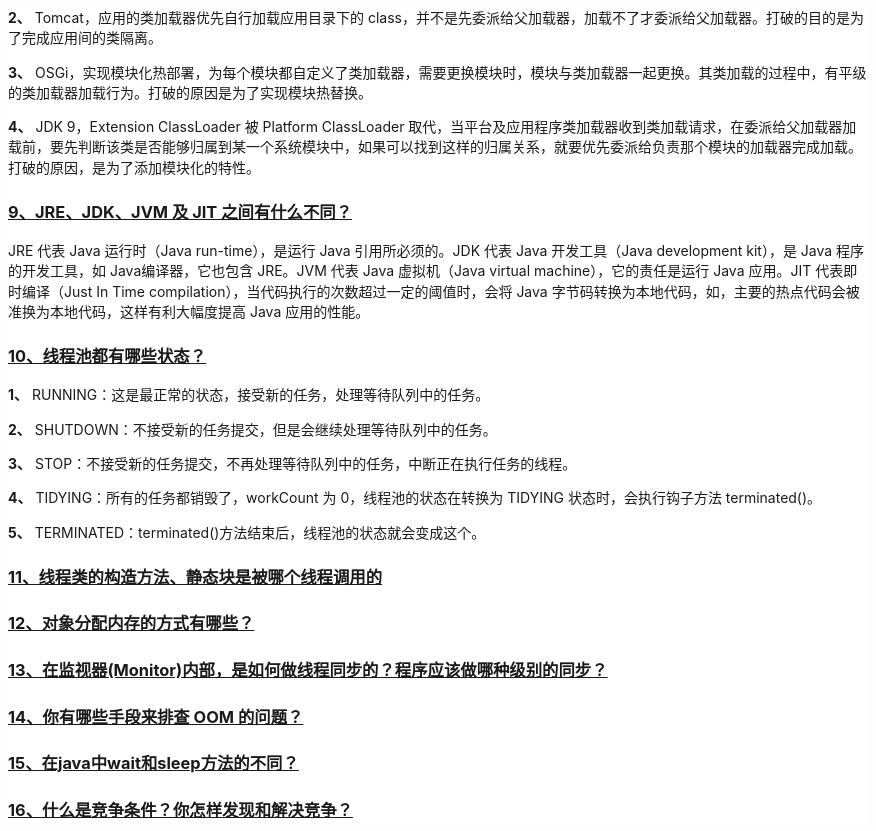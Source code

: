 **2、** Tomcat，应用的类加载器优先自行加载应用目录下的 class，并不是先委派给父加载器，加载不了才委派给父加载器。打破的目的是为了完成应用间的类隔离。

**3、** OSGi，实现模块化热部署，为每个模块都自定义了类加载器，需要更换模块时，模块与类加载器一起更换。其类加载的过程中，有平级的类加载器加载行为。打破的原因是为了实现模块热替换。

**4、** JDK 9，Extension ClassLoader 被 Platform ClassLoader 取代，当平台及应用程序类加载器收到类加载请求，在委派给父加载器加载前，要先判断该类是否能够归属到某一个系统模块中，如果可以找到这样的归属关系，就要优先委派给负责那个模块的加载器完成加载。打破的原因，是为了添加模块化的特性。


### [9、JRE、JDK、JVM 及 JIT 之间有什么不同？](https://gitee.com/souyunku/NewDevBooks/blob/master/docs/并发编程/并发编程中级hhhh题附答案汇总（2021年并发编程hhhh题及答案大全）.md#9jrejdkjvm-及-jit-之间有什么不同)  


JRE 代表 Java 运行时（Java run-time），是运行 Java 引用所必须的。JDK 代表 Java 开发工具（Java development kit），是 Java 程序的开发工具，如 Java编译器，它也包含 JRE。JVM 代表 Java 虚拟机（Java virtual machine），它的责任是运行 Java 应用。JIT 代表即时编译（Just In Time compilation），当代码执行的次数超过一定的阈值时，会将 Java 字节码转换为本地代码，如，主要的热点代码会被准换为本地代码，这样有利大幅度提高 Java 应用的性能。


### [10、线程池都有哪些状态？](https://gitee.com/souyunku/NewDevBooks/blob/master/docs/并发编程/并发编程中级hhhh题附答案汇总（2021年并发编程hhhh题及答案大全）.md#10线程池都有哪些状态)  


**1、** RUNNING：这是最正常的状态，接受新的任务，处理等待队列中的任务。

**2、** SHUTDOWN：不接受新的任务提交，但是会继续处理等待队列中的任务。

**3、** STOP：不接受新的任务提交，不再处理等待队列中的任务，中断正在执行任务的线程。

**4、** TIDYING：所有的任务都销毁了，workCount 为 0，线程池的状态在转换为 TIDYING 状态时，会执行钩子方法 terminated()。

**5、** TERMINATED：terminated()方法结束后，线程池的状态就会变成这个。


### [11、线程类的构造方法、静态块是被哪个线程调用的](https://gitee.com/souyunku/NewDevBooks/blob/master/docs/并发编程/并发编程中级hhhh题附答案汇总（2021年并发编程hhhh题及答案大全）.md#11线程类的构造方法静态块是被哪个线程调用的)  

### [12、对象分配内存的方式有哪些？](https://gitee.com/souyunku/NewDevBooks/blob/master/docs/并发编程/并发编程中级hhhh题附答案汇总（2021年并发编程hhhh题及答案大全）.md#12对象分配内存的方式有哪些)  

### [13、在监视器(Monitor)内部，是如何做线程同步的？程序应该做哪种级别的同步？](https://gitee.com/souyunku/NewDevBooks/blob/master/docs/并发编程/并发编程中级hhhh题附答案汇总（2021年并发编程hhhh题及答案大全）.md#13在监视器monitor内部是如何做线程同步的程序应该做哪种级别的同步)  

### [14、你有哪些手段来排查 OOM 的问题？](https://gitee.com/souyunku/NewDevBooks/blob/master/docs/并发编程/并发编程中级hhhh题附答案汇总（2021年并发编程hhhh题及答案大全）.md#14你有哪些手段来排查-oom-的问题)  

### [15、在java中wait和sleep方法的不同？](https://gitee.com/souyunku/NewDevBooks/blob/master/docs/并发编程/并发编程中级hhhh题附答案汇总（2021年并发编程hhhh题及答案大全）.md#15在java中wait和sleep方法的不同)  

### [16、什么是竞争条件？你怎样发现和解决竞争？](https://gitee.com/souyunku/NewDevBooks/blob/master/docs/并发编程/并发编程中级hhhh题附答案汇总（2021年并发编程hhhh题及答案大全）.md#16什么是竞争条件你怎样发现和解决竞争)  
